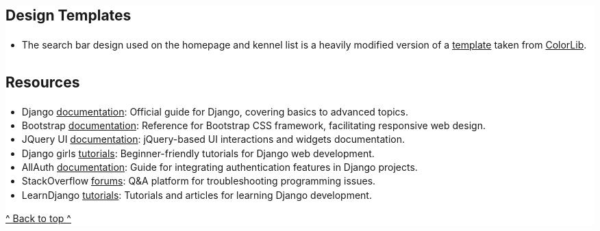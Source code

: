 ## Design Templates

- The search bar design used on the homepage and kennel list is a heavily modified version of a [template](https://colorlib.com/wp/template/colorlib-booking-11/) taken from [ColorLib](https://colorlib.com/wp/).

## Resources

- Django [documentation](https://docs.djangoproject.com/en/5.0/): Official guide for Django, covering basics to advanced topics.
- Bootstrap [documentation](https://getbootstrap.com/docs/5.3/): Reference for Bootstrap CSS framework, facilitating responsive web design.
- JQuery UI [documentation](https://learn.jquery.com/jquery-ui/): jQuery-based UI interactions and widgets documentation.
- Django girls [tutorials](https://tutorial.djangogirls.org/en/): Beginner-friendly tutorials for Django web development.
- AllAuth [documentation](https://docs.allauth.org/en/latest/): Guide for integrating authentication features in Django projects.
- StackOverflow [forums](https://stackoverflow.com/): Q&A platform for troubleshooting programming issues.
- LearnDjango [tutorials](https://learndjango.com/tutorials/): Tutorials and articles for learning Django development.

[^ Back to top ^](#happy-hound-hotels)
